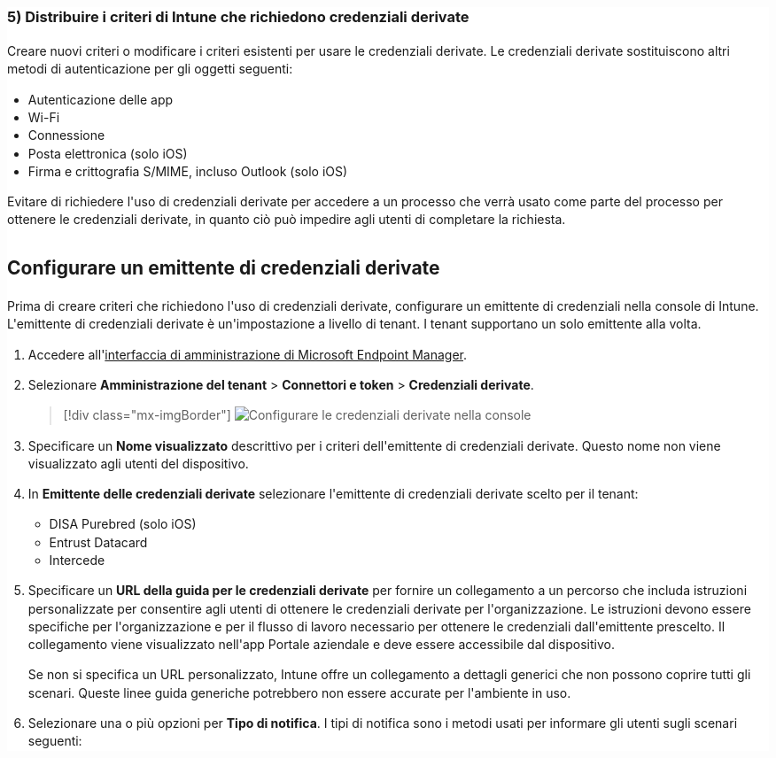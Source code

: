 ### <a name="dive-idsupported-objects-5-deploy-intune-policies-that-require-derived-credentials"></a><dive id="supported-objects"> 5) Distribuire i criteri di Intune che richiedono credenziali derivate

Creare nuovi criteri o modificare i criteri esistenti per usare le credenziali derivate. Le credenziali derivate sostituiscono altri metodi di autenticazione per gli oggetti seguenti:

- Autenticazione delle app
- Wi-Fi
- Connessione
- Posta elettronica (solo iOS)
- Firma e crittografia S/MIME, incluso Outlook (solo iOS)

Evitare di richiedere l'uso di credenziali derivate per accedere a un processo che verrà usato come parte del processo per ottenere le credenziali derivate, in quanto ciò può impedire agli utenti di completare la richiesta.

## <a name="set-up-a-derived-credential-issuer"></a>Configurare un emittente di credenziali derivate

Prima di creare criteri che richiedono l'uso di credenziali derivate, configurare un emittente di credenziali nella console di Intune. L'emittente di credenziali derivate è un'impostazione a livello di tenant. I tenant supportano un solo emittente alla volta.

1. Accedere all'[interfaccia di amministrazione di Microsoft Endpoint Manager](https://go.microsoft.com/fwlink/?linkid=2109431).
2. Selezionare **Amministrazione del tenant** > **Connettori e token** > **Credenziali derivate**.

    > [!div class="mx-imgBorder"]
    > ![Configurare le credenziali derivate nella console](./media/derived-credentials/configure-provider.png)

3. Specificare un **Nome visualizzato** descrittivo per i criteri dell'emittente di credenziali derivate.  Questo nome non viene visualizzato agli utenti del dispositivo.

4. In **Emittente delle credenziali derivate** selezionare l'emittente di credenziali derivate scelto per il tenant:
   - DISA Purebred (solo iOS)
   - Entrust Datacard
   - Intercede  

5. Specificare un **URL della guida per le credenziali derivate** per fornire un collegamento a un percorso che includa istruzioni personalizzate per consentire agli utenti di ottenere le credenziali derivate per l'organizzazione. Le istruzioni devono essere specifiche per l'organizzazione e per il flusso di lavoro necessario per ottenere le credenziali dall'emittente prescelto. Il collegamento viene visualizzato nell'app Portale aziendale e deve essere accessibile dal dispositivo.

   Se non si specifica un URL personalizzato, Intune offre un collegamento a dettagli generici che non possono coprire tutti gli scenari. Queste linee guida generiche potrebbero non essere accurate per l'ambiente in uso.

6. Selezionare una o più opzioni per **Tipo di notifica**. I tipi di notifica sono i metodi usati per informare gli utenti sugli scenari seguenti:
